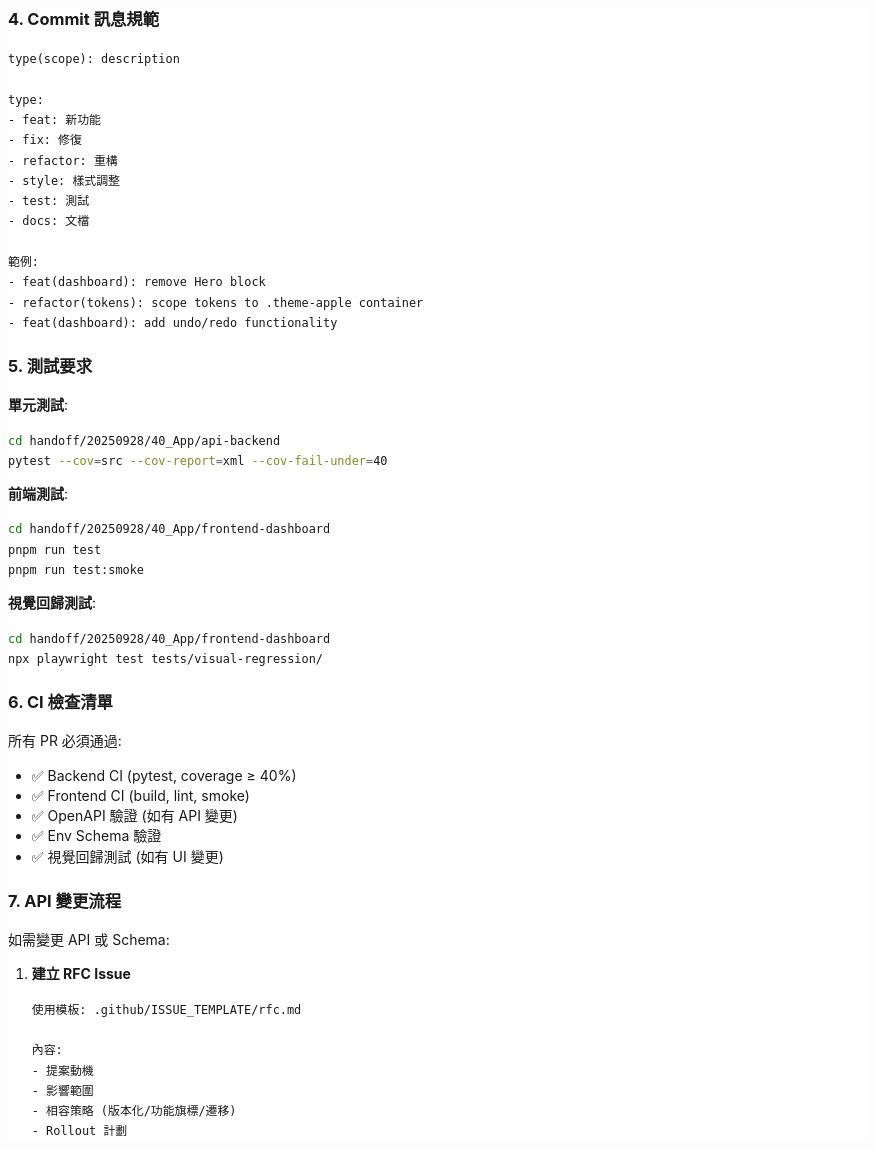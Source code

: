 ### 4. Commit 訊息規範

```
type(scope): description

type:
- feat: 新功能
- fix: 修復
- refactor: 重構
- style: 樣式調整
- test: 測試
- docs: 文檔

範例:
- feat(dashboard): remove Hero block
- refactor(tokens): scope tokens to .theme-apple container
- feat(dashboard): add undo/redo functionality
```

### 5. 測試要求

**單元測試**:
```bash
cd handoff/20250928/40_App/api-backend
pytest --cov=src --cov-report=xml --cov-fail-under=40
```

**前端測試**:
```bash
cd handoff/20250928/40_App/frontend-dashboard
pnpm run test
pnpm run test:smoke
```

**視覺回歸測試**:
```bash
cd handoff/20250928/40_App/frontend-dashboard
npx playwright test tests/visual-regression/
```

### 6. CI 檢查清單

所有 PR 必須通過:
- ✅ Backend CI (pytest, coverage ≥ 40%)
- ✅ Frontend CI (build, lint, smoke)
- ✅ OpenAPI 驗證 (如有 API 變更)
- ✅ Env Schema 驗證
- ✅ 視覺回歸測試 (如有 UI 變更)

### 7. API 變更流程

如需變更 API 或 Schema:

1. **建立 RFC Issue**
   ```
   使用模板: .github/ISSUE_TEMPLATE/rfc.md
   
   內容:
   - 提案動機
   - 影響範圍
   - 相容策略 (版本化/功能旗標/遷移)
   - Rollout 計劃
   ```
